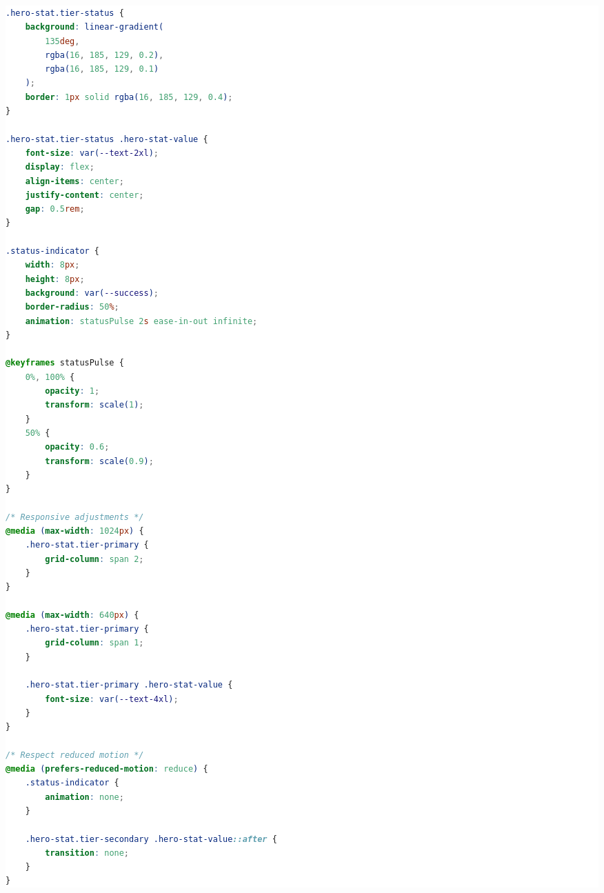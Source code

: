 ```css
.hero-stat.tier-status {
    background: linear-gradient(
        135deg,
        rgba(16, 185, 129, 0.2),
        rgba(16, 185, 129, 0.1)
    );
    border: 1px solid rgba(16, 185, 129, 0.4);
}

.hero-stat.tier-status .hero-stat-value {
    font-size: var(--text-2xl);
    display: flex;
    align-items: center;
    justify-content: center;
    gap: 0.5rem;
}

.status-indicator {
    width: 8px;
    height: 8px;
    background: var(--success);
    border-radius: 50%;
    animation: statusPulse 2s ease-in-out infinite;
}

@keyframes statusPulse {
    0%, 100% {
        opacity: 1;
        transform: scale(1);
    }
    50% {
        opacity: 0.6;
        transform: scale(0.9);
    }
}

/* Responsive adjustments */
@media (max-width: 1024px) {
    .hero-stat.tier-primary {
        grid-column: span 2;
    }
}

@media (max-width: 640px) {
    .hero-stat.tier-primary {
        grid-column: span 1;
    }

    .hero-stat.tier-primary .hero-stat-value {
        font-size: var(--text-4xl);
    }
}

/* Respect reduced motion */
@media (prefers-reduced-motion: reduce) {
    .status-indicator {
        animation: none;
    }

    .hero-stat.tier-secondary .hero-stat-value::after {
        transition: none;
    }
}
```